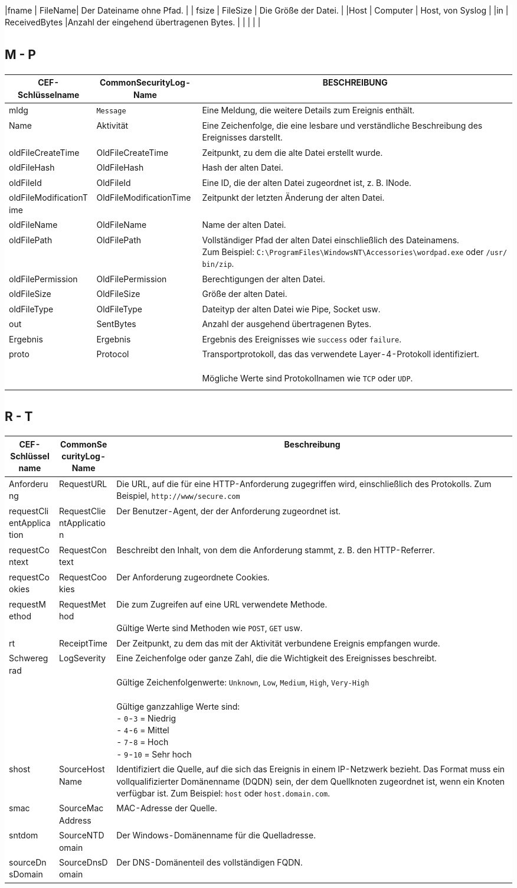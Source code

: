 |fname | FileName| Der Dateiname ohne Pfad. |
| fsize | FileSize | Die Größe der Datei. |
|Host    |  Computer       | Host, von Syslog        |
|in     |  ReceivedBytes      |Anzahl der eingehend übertragenen Bytes.         |
| | | |

## <a name="m---p"></a>M - P

|CEF-Schlüsselname  |CommonSecurityLog-Name  |BESCHREIBUNG  |
|---------|---------|---------|
|mldg   |  `Message`       | Eine Meldung, die weitere Details zum Ereignis enthält.        |
|Name     |  Aktivität       |   Eine Zeichenfolge, die eine lesbare und verständliche Beschreibung des Ereignisses darstellt.     |
|oldFileCreateTime     |  OldFileCreateTime       | Zeitpunkt, zu dem die alte Datei erstellt wurde.        |
|oldFileHash     |   OldFileHash      |   Hash der alten Datei.      |
|oldFileId     |   OldFileId     |   Eine ID, die der alten Datei zugeordnet ist, z. B. INode.      |
| oldFileModificationTime | OldFileModificationTime |Zeitpunkt der letzten Änderung der alten Datei. |
| oldFileName |  OldFileName |Name der alten Datei. |
| oldFilePath | OldFilePath | Vollständiger Pfad der alten Datei einschließlich des Dateinamens. <br>Zum Beispiel: `C:\ProgramFiles\WindowsNT\Accessories\wordpad.exe` oder `/usr/bin/zip`.|
| oldFilePermission | OldFilePermission |Berechtigungen der alten Datei. |
|oldFileSize | OldFileSize | Größe der alten Datei.|
| oldFileType | OldFileType | Dateityp der alten Datei wie Pipe, Socket usw.|
| out | SentBytes | Anzahl der ausgehend übertragenen Bytes. |
| Ergebnis | Ergebnis | Ergebnis des Ereignisses wie `success` oder `failure`.|
|proto    |  Protocol       | Transportprotokoll, das das verwendete Layer-4-Protokoll identifiziert. <br><br>Mögliche Werte sind Protokollnamen wie `TCP` oder `UDP`.        |
| | | |

## <a name="r---t"></a>R - T

|CEF-Schlüsselname  |CommonSecurityLog-Name  |Beschreibung  |
|---------|---------|---------|
|Anforderung     |   RequestURL      | Die URL, auf die für eine HTTP-Anforderung zugegriffen wird, einschließlich des Protokolls. Zum Beispiel, `http://www/secure.com`        |
|requestClientApplication     |   RequestClientApplication      |   Der Benutzer-Agent, der der Anforderung zugeordnet ist.      |
| requestContext | RequestContext | Beschreibt den Inhalt, von dem die Anforderung stammt, z. B. den HTTP-Referrer. |
| requestCookies | RequestCookies |Der Anforderung zugeordnete Cookies. |
| requestMethod | RequestMethod | Die zum Zugreifen auf eine URL verwendete Methode. <br><br>Gültige Werte sind Methoden wie `POST`, `GET` usw. |
| rt | ReceiptTime | Der Zeitpunkt, zu dem das mit der Aktivität verbundene Ereignis empfangen wurde. |
|Schweregrad     |  <a name="logseverity"></a> LogSeverity       |  Eine Zeichenfolge oder ganze Zahl, die die Wichtigkeit des Ereignisses beschreibt.<br><br> Gültige Zeichenfolgenwerte: `Unknown`, `Low`, `Medium`, `High`, `Very-High` <br><br>Gültige ganzzahlige Werte sind:<br> - `0`-`3` = Niedrig <br>- `4`-`6` = Mittel<br>- `7`-`8` = Hoch<br>- `9`-`10` = Sehr hoch |
| shost    | SourceHostName        |Identifiziert die Quelle, auf die sich das Ereignis in einem IP-Netzwerk bezieht. Das Format muss ein vollqualifizierter Domänenname (DQDN) sein, der dem Quellknoten zugeordnet ist, wenn ein Knoten verfügbar ist. Zum Beispiel: `host` oder `host.domain.com`. |
| smac | SourceMacAddress | MAC-Adresse der Quelle. |
| sntdom | SourceNTDomain | Der Windows-Domänenname für die Quelladresse. |
| sourceDnsDomain | SourceDnsDomain | Der DNS-Domänenteil des vollständigen FQDN. |